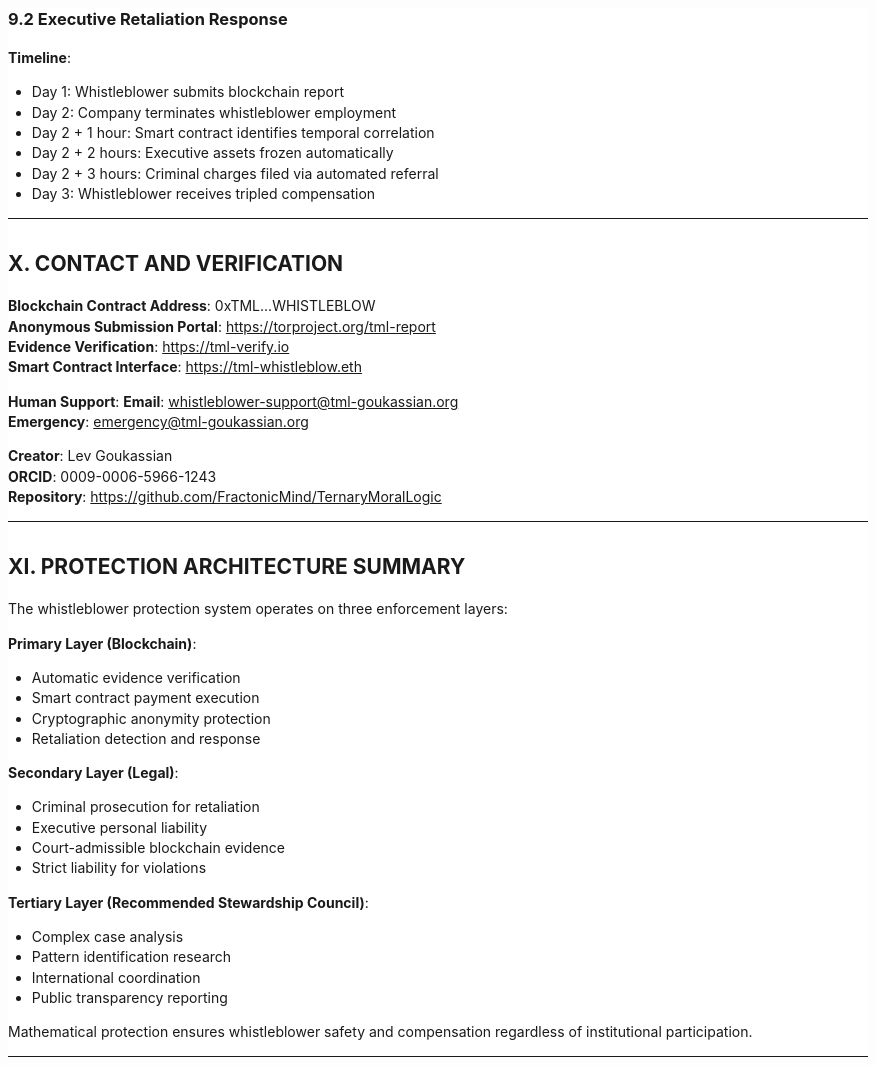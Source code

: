 ### 9.2 Executive Retaliation Response

**Timeline**:
- Day 1: Whistleblower submits blockchain report
- Day 2: Company terminates whistleblower employment
- Day 2 + 1 hour: Smart contract identifies temporal correlation
- Day 2 + 2 hours: Executive assets frozen automatically
- Day 2 + 3 hours: Criminal charges filed via automated referral
- Day 3: Whistleblower receives tripled compensation

---

## X. CONTACT AND VERIFICATION

**Blockchain Contract Address**: 0xTML...WHISTLEBLOW  
**Anonymous Submission Portal**: https://torproject.org/tml-report  
**Evidence Verification**: https://tml-verify.io  
**Smart Contract Interface**: https://tml-whistleblow.eth  

**Human Support**:
**Email**: whistleblower-support@tml-goukassian.org  
**Emergency**: emergency@tml-goukassian.org

**Creator**: Lev Goukassian  
**ORCID**: 0009-0006-5966-1243  
**Repository**: https://github.com/FractonicMind/TernaryMoralLogic

---

## XI. PROTECTION ARCHITECTURE SUMMARY

The whistleblower protection system operates on three enforcement layers:

**Primary Layer (Blockchain)**:
- Automatic evidence verification
- Smart contract payment execution
- Cryptographic anonymity protection
- Retaliation detection and response

**Secondary Layer (Legal)**:
- Criminal prosecution for retaliation
- Executive personal liability
- Court-admissible blockchain evidence
- Strict liability for violations

**Tertiary Layer (Recommended Stewardship Council)**:
- Complex case analysis
- Pattern identification research
- International coordination
- Public transparency reporting

Mathematical protection ensures whistleblower safety and compensation regardless of institutional participation.

---